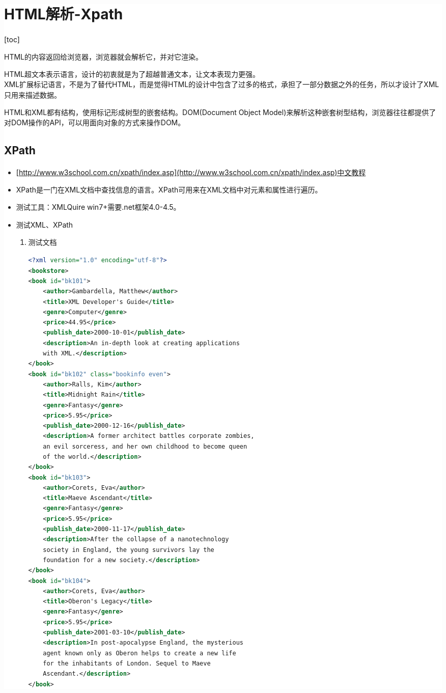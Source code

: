# HTML解析-Xpath

[toc]

HTML的内容返回给浏览器，浏览器就会解析它，并对它渲染。  

HTML超文本表示语言，设计的初衷就是为了超越普通文本，让文本表现力更强。  
XML扩展标记语言，不是为了替代HTML，而是觉得HTML的设计中包含了过多的格式，承担了一部分数据之外的任务，所以才设计了XML只用来描述数据。  

HTML和XML都有结构，使用标记形成树型的嵌套结构。DOM(Document Object Model)来解析这种嵌套树型结构，浏览器往往都提供了对DOM操作的API，可以用面向对象的方式来操作DOM。  

## XPath

* [http://www.w3school.com.cn/xpath/index.asp](http://www.w3school.com.cn/xpath/index.asp)中文教程
* XPath是一门在XML文档中查找信息的语言。XPath可用来在XML文档中对元素和属性进行遍历。

* 测试工具：XMLQuire win7+需要.net框架4.0-4.5。
* 测试XML、XPath

    1. 测试文档  

        ````xml
        <?xml version="1.0" encoding="utf-8"?>
        <bookstore>
        <book id="bk101">
            <author>Gambardella, Matthew</author>
            <title>XML Developer's Guide</title>
            <genre>Computer</genre>
            <price>44.95</price>
            <publish_date>2000-10-01</publish_date>
            <description>An in-depth look at creating applications 
            with XML.</description>
        </book>
        <book id="bk102" class="bookinfo even">
            <author>Ralls, Kim</author>
            <title>Midnight Rain</title>
            <genre>Fantasy</genre>
            <price>5.95</price>
            <publish_date>2000-12-16</publish_date>
            <description>A former architect battles corporate zombies, 
            an evil sorceress, and her own childhood to become queen 
            of the world.</description>
        </book>
        <book id="bk103">
            <author>Corets, Eva</author>
            <title>Maeve Ascendant</title>
            <genre>Fantasy</genre>
            <price>5.95</price>
            <publish_date>2000-11-17</publish_date>
            <description>After the collapse of a nanotechnology 
            society in England, the young survivors lay the 
            foundation for a new society.</description>
        </book>
        <book id="bk104">
            <author>Corets, Eva</author>
            <title>Oberon's Legacy</title>
            <genre>Fantasy</genre>
            <price>5.95</price>
            <publish_date>2001-03-10</publish_date>
            <description>In post-apocalypse England, the mysterious 
            agent known only as Oberon helps to create a new life 
            for the inhabitants of London. Sequel to Maeve 
            Ascendant.</description>
        </book>
